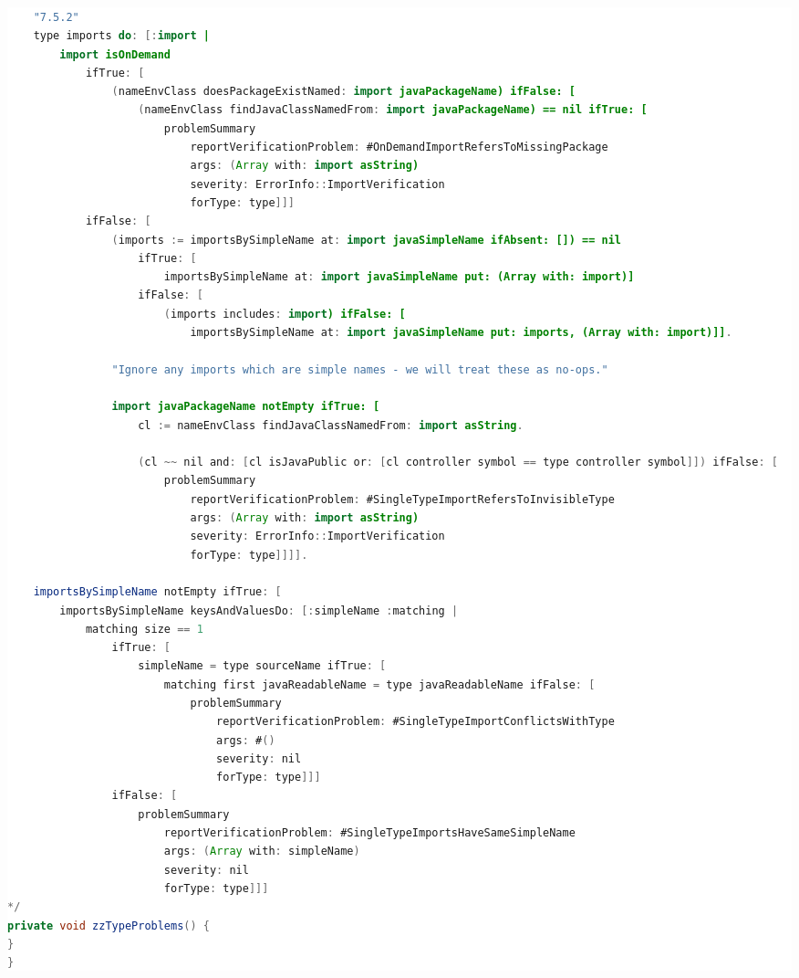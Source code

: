 ```java
	"7.5.2"
	type imports do: [:import |
		import isOnDemand
			ifTrue: [
				(nameEnvClass doesPackageExistNamed: import javaPackageName) ifFalse: [
					(nameEnvClass findJavaClassNamedFrom: import javaPackageName) == nil ifTrue: [
						problemSummary
							reportVerificationProblem: #OnDemandImportRefersToMissingPackage
							args: (Array with: import asString)
							severity: ErrorInfo::ImportVerification
							forType: type]]]
			ifFalse: [
				(imports := importsBySimpleName at: import javaSimpleName ifAbsent: []) == nil
					ifTrue: [
						importsBySimpleName at: import javaSimpleName put: (Array with: import)]
					ifFalse: [
						(imports includes: import) ifFalse: [
							importsBySimpleName at: import javaSimpleName put: imports, (Array with: import)]].

				"Ignore any imports which are simple names - we will treat these as no-ops."

				import javaPackageName notEmpty ifTrue: [
					cl := nameEnvClass findJavaClassNamedFrom: import asString.

					(cl ~~ nil and: [cl isJavaPublic or: [cl controller symbol == type controller symbol]]) ifFalse: [
						problemSummary
							reportVerificationProblem: #SingleTypeImportRefersToInvisibleType
							args: (Array with: import asString)
							severity: ErrorInfo::ImportVerification
							forType: type]]]].

	importsBySimpleName notEmpty ifTrue: [
		importsBySimpleName keysAndValuesDo: [:simpleName :matching |
			matching size == 1
				ifTrue: [
					simpleName = type sourceName ifTrue: [
						matching first javaReadableName = type javaReadableName ifFalse: [
							problemSummary
								reportVerificationProblem: #SingleTypeImportConflictsWithType
								args: #()
								severity: nil
								forType: type]]]
				ifFalse: [
					problemSummary
						reportVerificationProblem: #SingleTypeImportsHaveSameSimpleName
						args: (Array with: simpleName)
						severity: nil
						forType: type]]]
*/
private void zzTypeProblems() {
}
}
```
